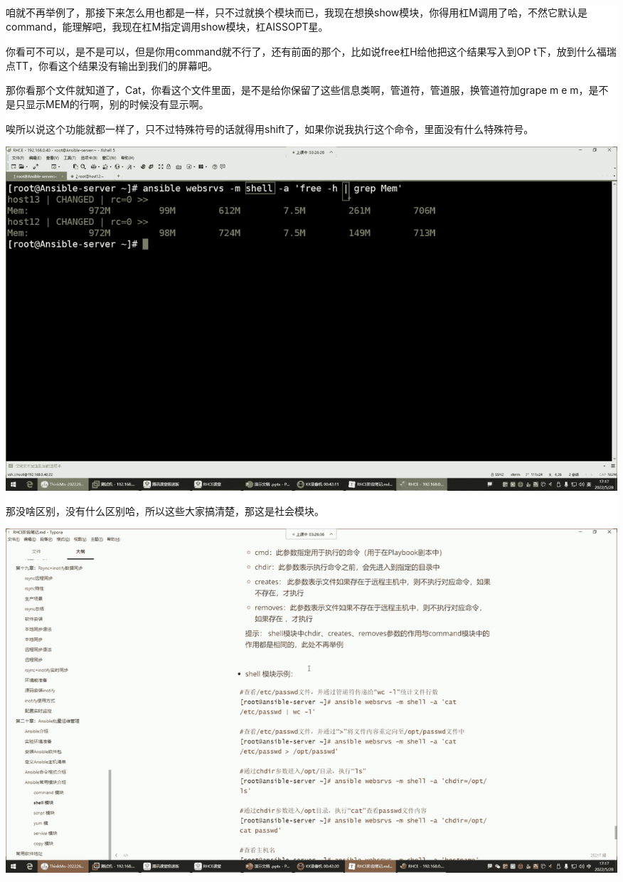 咱就不再举例了，那接下来怎么用也都是一样，只不过就换个模块而已，我现在想换show模块，你得用杠M调用了哈，不然它默认是command，能理解吧，我现在杠M指定调用show模块，杠AISSOPT星。

你看可不可以，是不是可以，但是你用command就不行了，还有前面的那个，比如说free杠H给他把这个结果写入到OP t下，放到什么福瑞点TT，你看这个结果没有输出到我们的屏幕吧。

那你看那个文件就知道了，Cat，你看这个文件里面，是不是给你保留了这些信息类啊，管道符，管道服，换管道符加grape m e m，是不是只显示MEM的行啊，别的时候没有显示啊。

唉所以说这个功能就都一样了，只不过特殊符号的话就得用shift了，如果你说我执行这个命令，里面没有什么特殊符号。



![](img/ea05b9bc7f69fbb9c49d9654ac48d736_83.png)

那没啥区别，没有什么区别哈，所以这些大家搞清楚，那这是社会模块。

![](img/ea05b9bc7f69fbb9c49d9654ac48d736_85.png)
